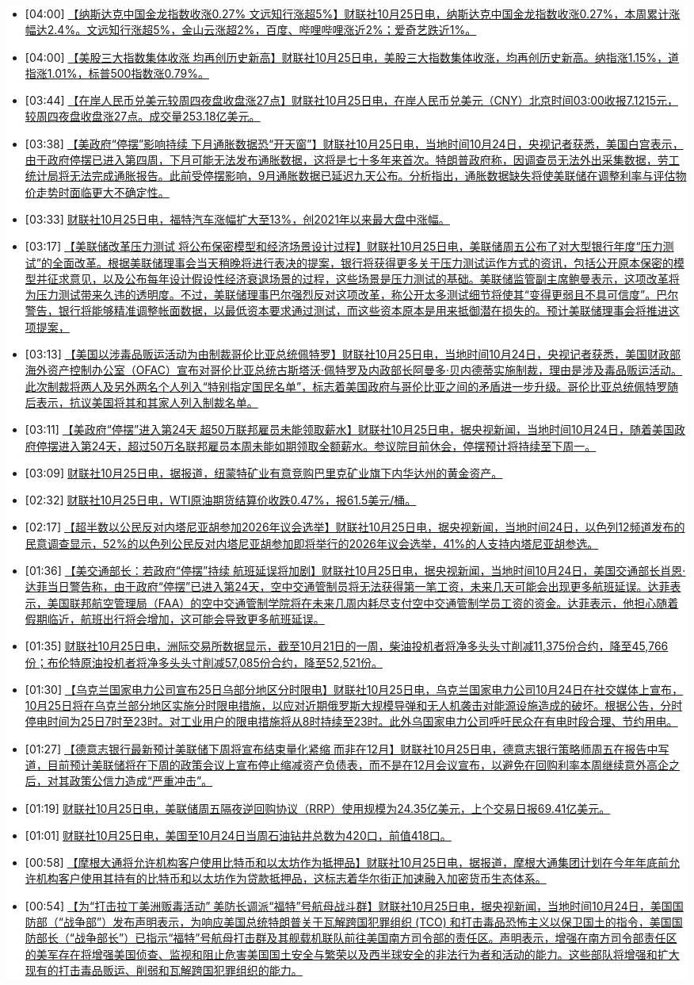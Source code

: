   - [04:00] [【纳斯达克中国金龙指数收涨0.27% 文远知行涨超5%】财联社10月25日电，纳斯达克中国金龙指数收涨0.27%，本周累计涨幅达2.4%。文远知行涨超5%，金山云涨超2%，百度、哔哩哔哩涨近2%；爱奇艺跌近1%。](https://www.cls.cn/detail/2180452)

  - [04:00] [【美股三大指数集体收涨 均再创历史新高】财联社10月25日电，美股三大指数集体收涨，均再创历史新高。纳指涨1.15%，道指涨1.01%，标普500指数涨0.79%。](https://www.cls.cn/detail/2180451)

  - [03:44] [【在岸人民币兑美元较周四夜盘收盘涨27点】财联社10月25日电，在岸人民币兑美元（CNY）北京时间03:00收报7.1215元，较周四夜盘收盘涨27点。成交量253.18亿美元。](https://www.cls.cn/detail/2180449)

  - [03:38] [【美政府“停摆”影响持续 下月通胀数据恐“开天窗”】财联社10月25日电，当地时间10月24日，央视记者获悉，美国白宫表示，由于政府停摆已进入第四周，下月可能无法发布通胀数据，这将是七十多年来首次。特朗普政府称，因调查员无法外出采集数据，劳工统计局将无法完成通胀报告。此前受停摆影响，9月通胀数据已延迟九天公布。分析指出，通胀数据缺失将使美联储在调整利率与评估物价走势时面临更大不确定性。](https://www.cls.cn/detail/2180448)

  - [03:33] [财联社10月25日电，福特汽车涨幅扩大至13%，创2021年以来最大盘中涨幅。](https://www.cls.cn/detail/2180447)

  - [03:17] [【美联储改革压力测试 将公布保密模型和经济场景设计过程】财联社10月25日电，美联储周五公布了对大型银行年度“压力测试”的全面改革。根据美联储理事会当天稍晚将进行表决的提案，银行将获得更多关于压力测试运作方式的资讯，包括公开原本保密的模型并征求意见，以及公布每年设计假设性经济衰退场景的过程，这些场景是压力测试的基础。美联储监管副主席鲍曼表示，这项改革将为压力测试带来久违的透明度。不过，美联储理事巴尔强烈反对这项改革，称公开太多测试细节将使其“变得更弱且不具可信度”。巴尔警告，银行将能够精准调整帐面数据，以最低资本要求通过测试，而这些资本原本是用来抵御潜在损失的。预计美联储理事会将推进这项提案，](https://www.cls.cn/detail/2180446)

  - [03:13] [【美国以涉毒品贩运活动为由制裁哥伦比亚总统佩特罗】财联社10月25日电，当地时间10月24日，央视记者获悉，美国财政部海外资产控制办公室（OFAC）宣布对哥伦比亚总统古斯塔沃·佩特罗及内政部长阿曼多·贝内德蒂实施制裁，理由是涉及毒品贩运活动。此次制裁将两人及另外两名个人列入“特别指定国民名单”，标志着美国政府与哥伦比亚之间的矛盾进一步升级。哥伦比亚总统佩特罗随后表示，抗议美国将其和其家人列入制裁名单。](https://www.cls.cn/detail/2180445)

  - [03:11] [【美政府“停摆”进入第24天 超50万联邦雇员未能领取薪水】财联社10月25日电，据央视新闻，当地时间10月24日，随着美国政府停摆进入第24天，超过50万名联邦雇员本周未能如期领取全额薪水。参议院目前休会，停摆预计将持续至下周一。](https://www.cls.cn/detail/2180444)

  - [03:09] [财联社10月25日电，据报道，纽蒙特矿业有意竞购巴里克矿业旗下内华达州的黄金资产。](https://www.cls.cn/detail/2180443)

  - [02:32] [财联社10月25日电，WTI原油期货结算价收跌0.47%，报61.5美元/桶。](https://www.cls.cn/detail/2180442)

  - [02:17] [【超半数以公民反对内塔尼亚胡参加2026年议会选举】财联社10月25日电，据央视新闻，当地时间24日，以色列12频道发布的民意调查显示，52%的以色列公民反对内塔尼亚胡参加即将举行的2026年议会选举，41%的人支持内塔尼亚胡参选。](https://www.cls.cn/detail/2180440)

  - [01:36] [【美交通部长：若政府“停摆”持续 航班延误将加剧】财联社10月25日电，据央视新闻，当地时间10月24日，美国交通部长肖恩·达菲当日警告称，由于政府“停摆”已进入第24天，空中交通管制员将无法获得第一笔工资，未来几天可能会出现更多航班延误。达菲表示，美国联邦航空管理局（FAA）的空中交通管制学院将在未来几周内耗尽支付空中交通管制学员工资的资金。达菲表示，他担心随着假期临近，航班出行将会增加，这可能会导致更多航班延误。](https://www.cls.cn/detail/2180439)

  - [01:35] [财联社10月25日电，洲际交易所数据显示，截至10月21日的一周，柴油投机者将净多头头寸削减11,375份合约，降至45,766份；布伦特原油投机者将净多头头寸削减57,085份合约，降至52,521份。](https://www.cls.cn/detail/2180438)

  - [01:30] [【乌克兰国家电力公司宣布25日乌部分地区分时限电】财联社10月25日电，乌克兰国家电力公司10月24日在社交媒体上宣布，10月25日将在乌克兰部分地区实施分时限电措施，以应对近期俄罗斯大规模导弹和无人机袭击对能源设施造成的破坏。根据公告，分时停电时间为25日7时至23时。对工业用户的限电措施将从8时持续至23时。此外乌国家电力公司呼吁民众在有电时段合理、节约用电。](https://www.cls.cn/detail/2180437)

  - [01:27] [【德意志银行最新预计美联储下周将宣布结束量化紧缩 而非在12月】财联社10月25日电，德意志银行策略师周五在报告中写道，目前预计美联储将在下周的政策会议上宣布停止缩减资产负债表，而不是在12月会议宣布，以避免在回购利率本周继续意外高企之后，对其政策公信力造成“严重冲击”。](https://www.cls.cn/detail/2180436)

  - [01:19] [财联社10月25日电，美联储周五隔夜逆回购协议（RRP）使用规模为24.35亿美元，上个交易日报69.41亿美元。](https://www.cls.cn/detail/2180435)

  - [01:01] [财联社10月25日电，美国至10月24日当周石油钻井总数为420口，前值418口。](https://www.cls.cn/detail/2180433)

  - [00:58] [【摩根大通将允许机构客户使用比特币和以太坊作为抵押品】财联社10月25日电，据报道，摩根大通集团计划在今年年底前允许机构客户使用其持有的比特币和以太坊作为贷款抵押品，这标志着华尔街正加速融入加密货币生态体系。](https://www.cls.cn/detail/2180432)

  - [00:54] [【为“打击拉丁美洲贩毒活动” 美防长调派“福特”号航母战斗群】财联社10月25日电，据央视新闻，当地时间10月24日，美国国防部（“战争部”）发布声明表示，为响应美国总统特朗普关于瓦解跨国犯罪组织 (TCO) 和打击毒品恐怖主义以保卫国土的指令，美国国防部长（“战争部长”）已指示“福特”号航母打击群及其舰载机联队前往美国南方司令部的责任区。声明表示，增强在南方司令部责任区的美军存在将增强美国侦查、监视和阻止危害美国国土安全与繁荣以及西半球安全的非法行为者和活动的能力。这些部队将增强和扩大现有的打击毒品贩运、削弱和瓦解跨国犯罪组织的能力。](https://www.cls.cn/detail/2180431)
